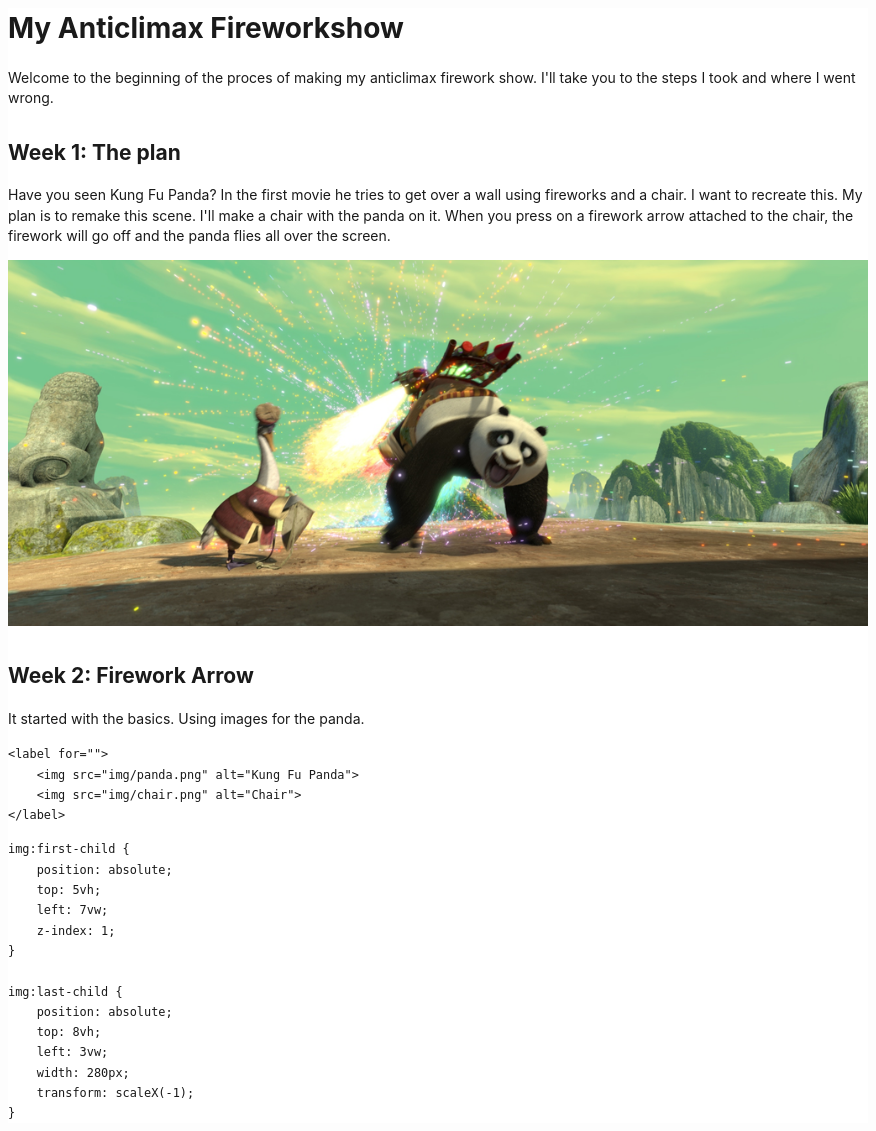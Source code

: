 # My Anticlimax Fireworkshow

Welcome to the beginning of the proces of making my anticlimax firework show. I'll take you to the steps I took and where I went wrong.

## Week 1: The plan

Have you seen Kung Fu Panda? In the first movie he tries to get over a wall using fireworks and a chair. I want to recreate this. My plan is to remake this scene. I'll make a chair with the panda on it. When you press on a firework arrow attached to the chair, the firework will go off and the panda flies all over the screen.

![](docimg/kungfupanda.jpeg)

## Week 2: Firework Arrow

It started with the basics. Using images for the panda.

```
<label for="">
    <img src="img/panda.png" alt="Kung Fu Panda">
    <img src="img/chair.png" alt="Chair">
</label>
```
```
img:first-child {
	position: absolute;
	top: 5vh;
	left: 7vw;
	z-index: 1;
}

img:last-child {
	position: absolute;
	top: 8vh;
	left: 3vw;
	width: 280px;
	transform: scaleX(-1);
}
```
